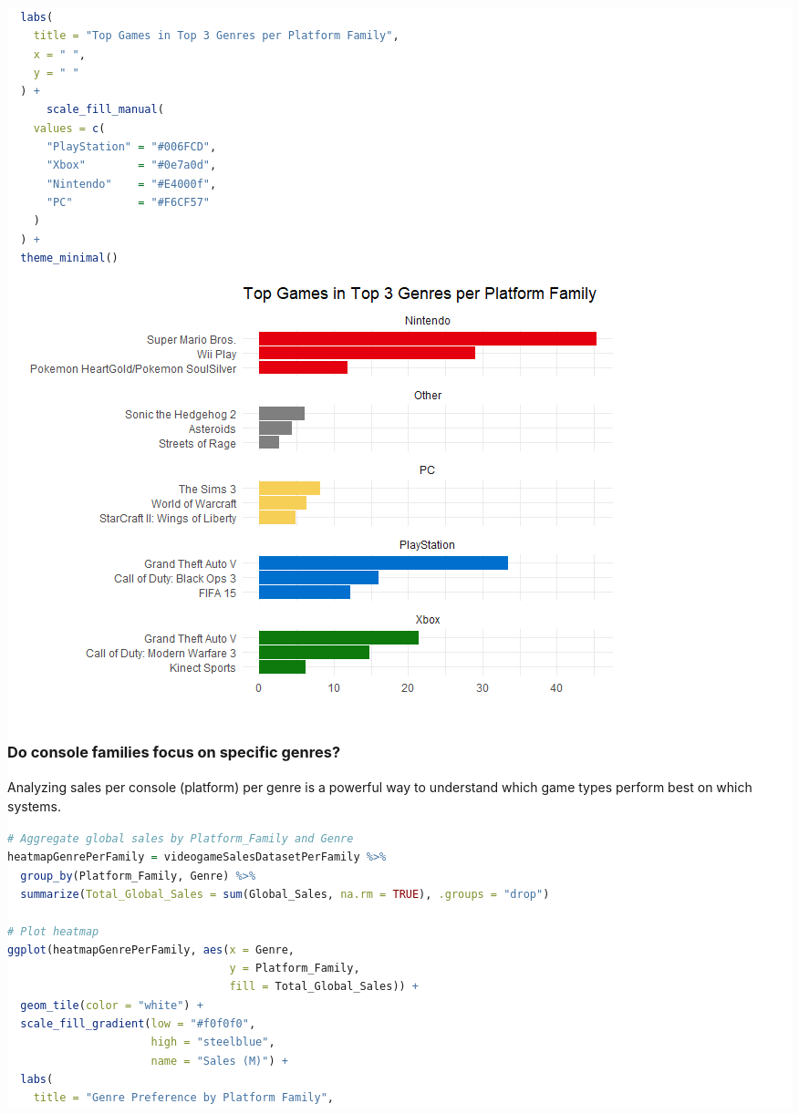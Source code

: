 ``` r
  labs(
    title = "Top Games in Top 3 Genres per Platform Family",
    x = " ",
    y = " "
  ) +
      scale_fill_manual(
    values = c(
      "PlayStation" = "#006FCD",
      "Xbox"        = "#0e7a0d",
      "Nintendo"    = "#E4000f",
      "PC"          = "#F6CF57"    
    )
  ) +
  theme_minimal()
```

![](Rangel_analysis_data_viz_files/figure-html/unnamed-chunk-6-1.png)

### Do console families focus on specific genres?

Analyzing sales per console (platform) per genre is a powerful way to understand which game types perform best on which systems.


``` r
# Aggregate global sales by Platform_Family and Genre
heatmapGenrePerFamily = videogameSalesDatasetPerFamily %>%
  group_by(Platform_Family, Genre) %>%
  summarize(Total_Global_Sales = sum(Global_Sales, na.rm = TRUE), .groups = "drop")

# Plot heatmap
ggplot(heatmapGenrePerFamily, aes(x = Genre,
                                  y = Platform_Family,
                                  fill = Total_Global_Sales)) +
  geom_tile(color = "white") +
  scale_fill_gradient(low = "#f0f0f0",
                      high = "steelblue",
                      name = "Sales (M)") +
  labs(
    title = "Genre Preference by Platform Family",
```